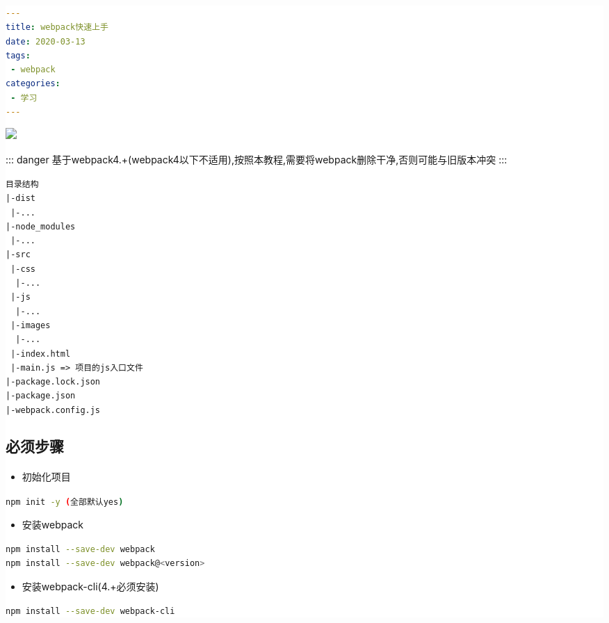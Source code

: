 ```yaml
---
title: webpack快速上手
date: 2020-03-13
tags:
 - webpack
categories: 
 - 学习
---
```


![](/img/learn/2020/0313/header.png)

::: danger
基于webpack4.+(webpack4以下不适用),按照本教程,需要将webpack删除干净,否则可能与旧版本冲突
:::

```
目录结构
|-dist
 |-...
|-node_modules
 |-...
|-src
 |-css
  |-...
 |-js
  |-...
 |-images
  |-...
 |-index.html
 |-main.js => 项目的js入口文件
|-package.lock.json
|-package.json
|-webpack.config.js
```

## 必须步骤

- 初始化项目

```bash
npm init -y (全部默认yes)
```

- 安装webpack

```bash
npm install --save-dev webpack
npm install --save-dev webpack@<version>
```

- 安装webpack-cli(4.+必须安装)

```bash
npm install --save-dev webpack-cli
```
